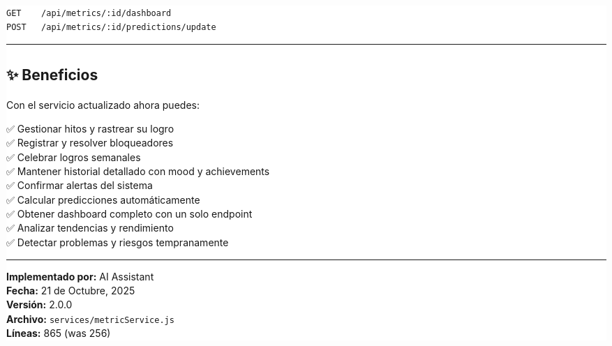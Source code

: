 ```
GET    /api/metrics/:id/dashboard
POST   /api/metrics/:id/predictions/update
```

---

## ✨ Beneficios

Con el servicio actualizado ahora puedes:

✅ Gestionar hitos y rastrear su logro  
✅ Registrar y resolver bloqueadores  
✅ Celebrar logros semanales  
✅ Mantener historial detallado con mood y achievements  
✅ Confirmar alertas del sistema  
✅ Calcular predicciones automáticamente  
✅ Obtener dashboard completo con un solo endpoint  
✅ Analizar tendencias y rendimiento  
✅ Detectar problemas y riesgos tempranamente

---

**Implementado por:** AI Assistant  
**Fecha:** 21 de Octubre, 2025  
**Versión:** 2.0.0  
**Archivo:** `services/metricService.js`  
**Líneas:** 865 (was 256)
